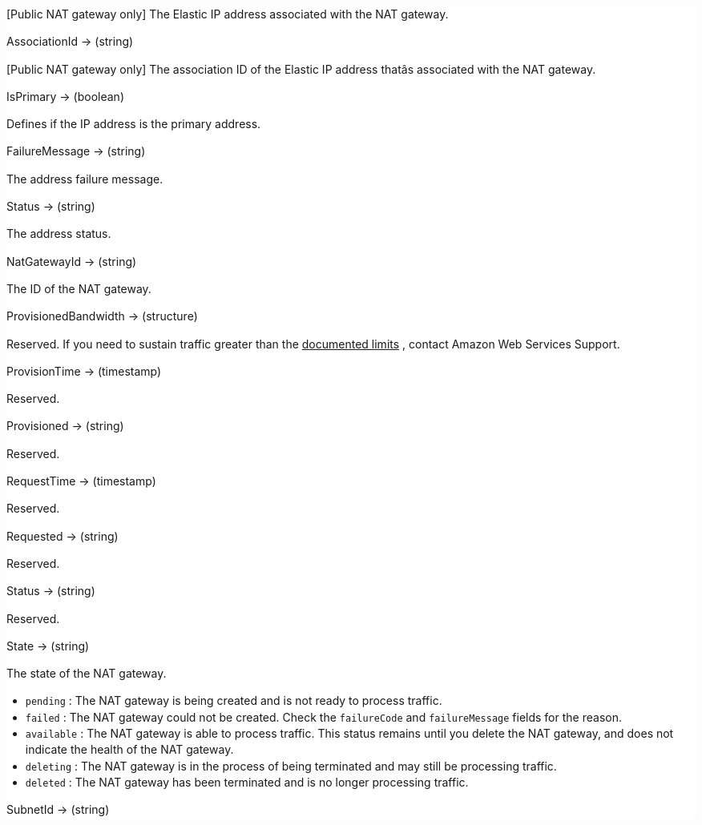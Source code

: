 [Public NAT gateway only] The Elastic IP address associated with the NAT gateway.

AssociationId -> (string)

[Public NAT gateway only] The association ID of the Elastic IP address thatâs associated with the NAT gateway.

IsPrimary -> (boolean)

Defines if the IP address is the primary address.

FailureMessage -> (string)

The address failure message.

Status -> (string)

The address status.

NatGatewayId -> (string)

The ID of the NAT gateway.

ProvisionedBandwidth -> (structure)

Reserved. If you need to sustain traffic greater than the [documented limits](https://docs.aws.amazon.com/vpc/latest/userguide/amazon-vpc-limits.html#vpc-limits-gateways) , contact Amazon Web Services Support.

ProvisionTime -> (timestamp)

Reserved.

Provisioned -> (string)

Reserved.

RequestTime -> (timestamp)

Reserved.

Requested -> (string)

Reserved.

Status -> (string)

Reserved.

State -> (string)

The state of the NAT gateway.

- `pending` : The NAT gateway is being created and is not ready to process traffic.
- `failed` : The NAT gateway could not be created. Check the `failureCode` and `failureMessage` fields for the reason.
- `available` : The NAT gateway is able to process traffic. This status remains until you delete the NAT gateway, and does not indicate the health of the NAT gateway.
- `deleting` : The NAT gateway is in the process of being terminated and may still be processing traffic.
- `deleted` : The NAT gateway has been terminated and is no longer processing traffic.

SubnetId -> (string)

